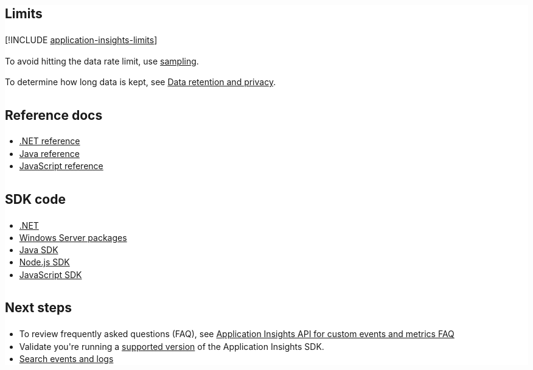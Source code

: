 ## Limits

[!INCLUDE [application-insights-limits](includes/application-insights-limits.md)]

To avoid hitting the data rate limit, use [sampling](./sampling.md).

To determine how long data is kept, see [Data retention and privacy](/previous-versions/azure/azure-monitor/app/data-retention-privacy).

## Reference docs

* [.NET reference](/dotnet/api/overview/azure/insights)
* [Java reference](/java/api/overview/azure/appinsights)
* [JavaScript reference](https://github.com/Microsoft/ApplicationInsights-JS/blob/master/API-reference.md)

## SDK code

* [.NET](https://github.com/Microsoft/ApplicationInsights-dotnet)
* [Windows Server packages](https://github.com/Microsoft/ApplicationInsights-dotnet)
* [Java SDK](https://github.com/Microsoft/ApplicationInsights-Java)
* [Node.js SDK](https://github.com/Microsoft/ApplicationInsights-Node.js)
* [JavaScript SDK](https://github.com/Microsoft/ApplicationInsights-JS)

## Next steps

* To review frequently asked questions (FAQ), see [Application Insights API for custom events and metrics FAQ](application-insights-faq.yml#application-insights-api-for-custom-events-and-metrics)
* Validate you're running a [supported version](/troubleshoot/azure/azure-monitor/app-insights/telemetry/sdk-support-guidance) of the Application Insights SDK.
* [Search events and logs](./transaction-search-and-diagnostics.md?tabs=transaction-search)
